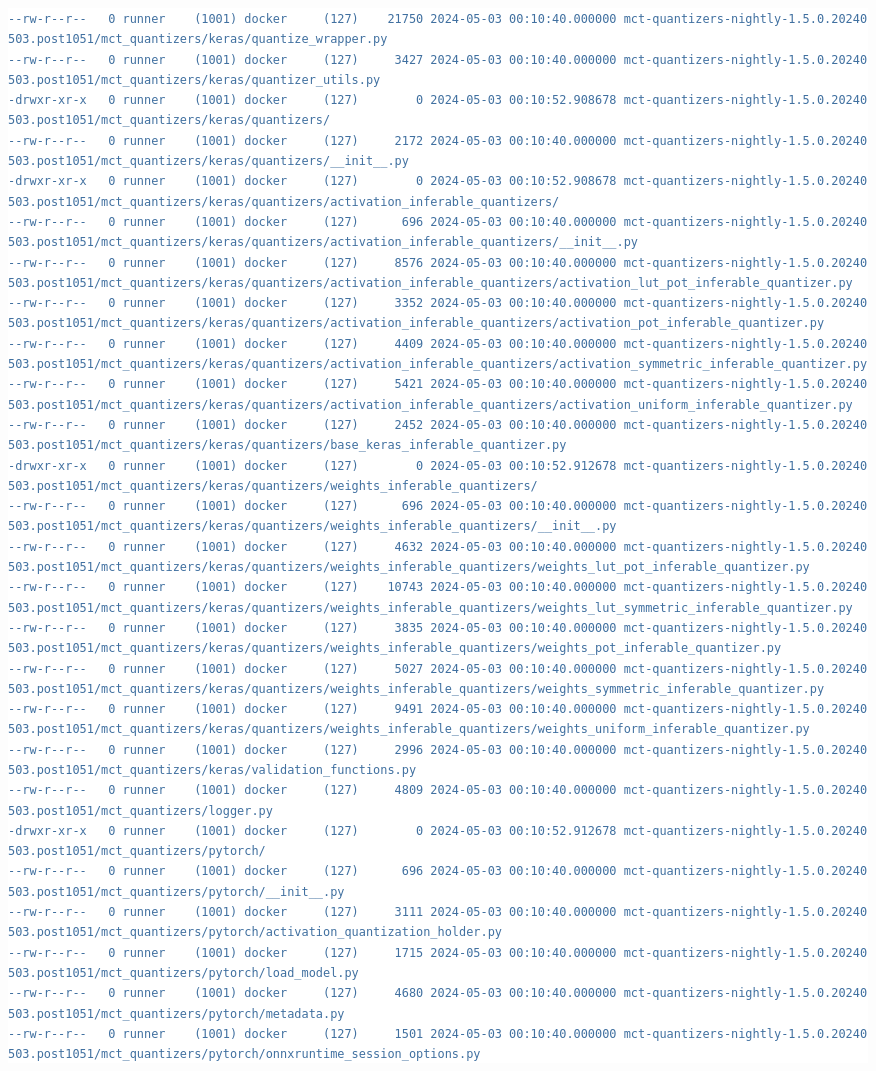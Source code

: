 ```diff
--rw-r--r--   0 runner    (1001) docker     (127)    21750 2024-05-03 00:10:40.000000 mct-quantizers-nightly-1.5.0.20240503.post1051/mct_quantizers/keras/quantize_wrapper.py
--rw-r--r--   0 runner    (1001) docker     (127)     3427 2024-05-03 00:10:40.000000 mct-quantizers-nightly-1.5.0.20240503.post1051/mct_quantizers/keras/quantizer_utils.py
-drwxr-xr-x   0 runner    (1001) docker     (127)        0 2024-05-03 00:10:52.908678 mct-quantizers-nightly-1.5.0.20240503.post1051/mct_quantizers/keras/quantizers/
--rw-r--r--   0 runner    (1001) docker     (127)     2172 2024-05-03 00:10:40.000000 mct-quantizers-nightly-1.5.0.20240503.post1051/mct_quantizers/keras/quantizers/__init__.py
-drwxr-xr-x   0 runner    (1001) docker     (127)        0 2024-05-03 00:10:52.908678 mct-quantizers-nightly-1.5.0.20240503.post1051/mct_quantizers/keras/quantizers/activation_inferable_quantizers/
--rw-r--r--   0 runner    (1001) docker     (127)      696 2024-05-03 00:10:40.000000 mct-quantizers-nightly-1.5.0.20240503.post1051/mct_quantizers/keras/quantizers/activation_inferable_quantizers/__init__.py
--rw-r--r--   0 runner    (1001) docker     (127)     8576 2024-05-03 00:10:40.000000 mct-quantizers-nightly-1.5.0.20240503.post1051/mct_quantizers/keras/quantizers/activation_inferable_quantizers/activation_lut_pot_inferable_quantizer.py
--rw-r--r--   0 runner    (1001) docker     (127)     3352 2024-05-03 00:10:40.000000 mct-quantizers-nightly-1.5.0.20240503.post1051/mct_quantizers/keras/quantizers/activation_inferable_quantizers/activation_pot_inferable_quantizer.py
--rw-r--r--   0 runner    (1001) docker     (127)     4409 2024-05-03 00:10:40.000000 mct-quantizers-nightly-1.5.0.20240503.post1051/mct_quantizers/keras/quantizers/activation_inferable_quantizers/activation_symmetric_inferable_quantizer.py
--rw-r--r--   0 runner    (1001) docker     (127)     5421 2024-05-03 00:10:40.000000 mct-quantizers-nightly-1.5.0.20240503.post1051/mct_quantizers/keras/quantizers/activation_inferable_quantizers/activation_uniform_inferable_quantizer.py
--rw-r--r--   0 runner    (1001) docker     (127)     2452 2024-05-03 00:10:40.000000 mct-quantizers-nightly-1.5.0.20240503.post1051/mct_quantizers/keras/quantizers/base_keras_inferable_quantizer.py
-drwxr-xr-x   0 runner    (1001) docker     (127)        0 2024-05-03 00:10:52.912678 mct-quantizers-nightly-1.5.0.20240503.post1051/mct_quantizers/keras/quantizers/weights_inferable_quantizers/
--rw-r--r--   0 runner    (1001) docker     (127)      696 2024-05-03 00:10:40.000000 mct-quantizers-nightly-1.5.0.20240503.post1051/mct_quantizers/keras/quantizers/weights_inferable_quantizers/__init__.py
--rw-r--r--   0 runner    (1001) docker     (127)     4632 2024-05-03 00:10:40.000000 mct-quantizers-nightly-1.5.0.20240503.post1051/mct_quantizers/keras/quantizers/weights_inferable_quantizers/weights_lut_pot_inferable_quantizer.py
--rw-r--r--   0 runner    (1001) docker     (127)    10743 2024-05-03 00:10:40.000000 mct-quantizers-nightly-1.5.0.20240503.post1051/mct_quantizers/keras/quantizers/weights_inferable_quantizers/weights_lut_symmetric_inferable_quantizer.py
--rw-r--r--   0 runner    (1001) docker     (127)     3835 2024-05-03 00:10:40.000000 mct-quantizers-nightly-1.5.0.20240503.post1051/mct_quantizers/keras/quantizers/weights_inferable_quantizers/weights_pot_inferable_quantizer.py
--rw-r--r--   0 runner    (1001) docker     (127)     5027 2024-05-03 00:10:40.000000 mct-quantizers-nightly-1.5.0.20240503.post1051/mct_quantizers/keras/quantizers/weights_inferable_quantizers/weights_symmetric_inferable_quantizer.py
--rw-r--r--   0 runner    (1001) docker     (127)     9491 2024-05-03 00:10:40.000000 mct-quantizers-nightly-1.5.0.20240503.post1051/mct_quantizers/keras/quantizers/weights_inferable_quantizers/weights_uniform_inferable_quantizer.py
--rw-r--r--   0 runner    (1001) docker     (127)     2996 2024-05-03 00:10:40.000000 mct-quantizers-nightly-1.5.0.20240503.post1051/mct_quantizers/keras/validation_functions.py
--rw-r--r--   0 runner    (1001) docker     (127)     4809 2024-05-03 00:10:40.000000 mct-quantizers-nightly-1.5.0.20240503.post1051/mct_quantizers/logger.py
-drwxr-xr-x   0 runner    (1001) docker     (127)        0 2024-05-03 00:10:52.912678 mct-quantizers-nightly-1.5.0.20240503.post1051/mct_quantizers/pytorch/
--rw-r--r--   0 runner    (1001) docker     (127)      696 2024-05-03 00:10:40.000000 mct-quantizers-nightly-1.5.0.20240503.post1051/mct_quantizers/pytorch/__init__.py
--rw-r--r--   0 runner    (1001) docker     (127)     3111 2024-05-03 00:10:40.000000 mct-quantizers-nightly-1.5.0.20240503.post1051/mct_quantizers/pytorch/activation_quantization_holder.py
--rw-r--r--   0 runner    (1001) docker     (127)     1715 2024-05-03 00:10:40.000000 mct-quantizers-nightly-1.5.0.20240503.post1051/mct_quantizers/pytorch/load_model.py
--rw-r--r--   0 runner    (1001) docker     (127)     4680 2024-05-03 00:10:40.000000 mct-quantizers-nightly-1.5.0.20240503.post1051/mct_quantizers/pytorch/metadata.py
--rw-r--r--   0 runner    (1001) docker     (127)     1501 2024-05-03 00:10:40.000000 mct-quantizers-nightly-1.5.0.20240503.post1051/mct_quantizers/pytorch/onnxruntime_session_options.py
```